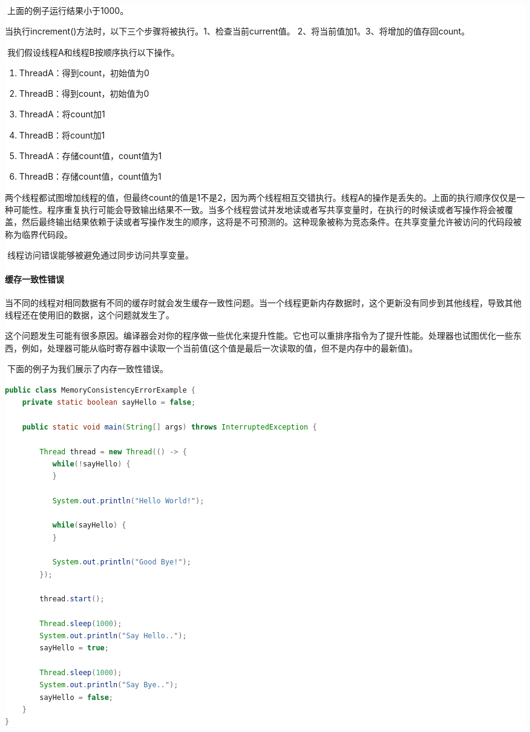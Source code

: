 ​	上面的例子运行结果小于1000。

​	当执行increment()方法时，以下三个步骤将被执行。1、检查当前current值。 2、将当前值加1。3、将增加的值存回count。

​	我们假设线程A和线程B按顺序执行以下操作。

 1. ThreadA：得到count，初始值为0

 2. ThreadB：得到count，初始值为0

 3. ThreadA：将count加1

 4. ThreadB：将count加1

 5. ThreadA：存储count值，count值为1

 6. ThreadB：存储count值，count值为1

​	两个线程都试图增加线程的值，但最终count的值是1不是2，因为两个线程相互交错执行。线程A的操作是丢失的。上面的执行顺序仅仅是一种可能性。程序重复执行可能会导致输出结果不一致。
​	当多个线程尝试并发地读或者写共享变量时，在执行的时候读或者写操作将会被覆盖，然后最终输出结果依赖于读或者写操作发生的顺序，这将是不可预测的。这种现象被称为竞态条件。
​	在共享变量允许被访问的代码段被称为临界代码段。

​	线程访问错误能够被避免通过同步访问共享变量。

#### 缓存一致性错误

​	当不同的线程对相同数据有不同的缓存时就会发生缓存一致性问题。当一个线程更新内存数据时，这个更新没有同步到其他线程，导致其他线程还在使用旧的数据，这个问题就发生了。

​	这个问题发生可能有很多原因。编译器会对你的程序做一些优化来提升性能。它也可以重排序指令为了提升性能。处理器也试图优化一些东西，例如，处理器可能从临时寄存器中读取一个当前值(这个值是最后一次读取的值，但不是内存中的最新值)。

​	下面的例子为我们展示了内存一致性错误。

```java
public class MemoryConsistencyErrorExample {
    private static boolean sayHello = false;

    public static void main(String[] args) throws InterruptedException {

        Thread thread = new Thread(() -> {
           while(!sayHello) {
           }

           System.out.println("Hello World!");

           while(sayHello) {
           }

           System.out.println("Good Bye!");
        });

        thread.start();

        Thread.sleep(1000);
        System.out.println("Say Hello..");
        sayHello = true;

        Thread.sleep(1000);
        System.out.println("Say Bye..");
        sayHello = false;
    }
}
```
